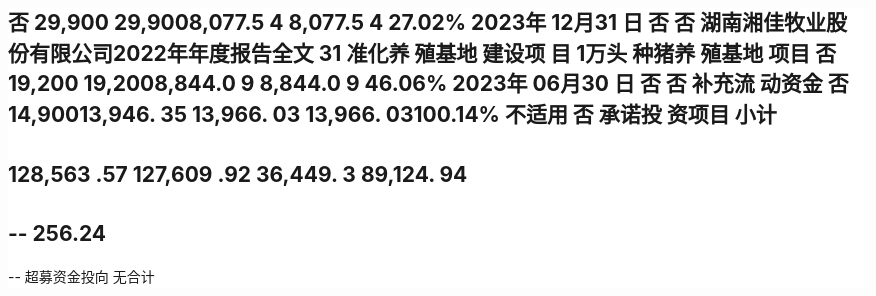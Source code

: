 否
29,900
29,9008,077.5
4
8,077.5
4
27.02%
2023年
12月31
日
否
否
湖南湘佳牧业股份有限公司2022年年度报告全文
31
准化养
殖基地
建设项
目
1万头
种猪养
殖基地
项目
否
19,200
19,2008,844.0
9
8,844.0
9
46.06%
2023年
06月30
日
否
否
补充流
动资金
否
14,90013,946.
35
13,966.
03
13,966.
03100.14%
不适用
否
承诺投
资项目
小计
--
128,563
.57
127,609
.92
36,449.
3
89,124.
94
--
--
256.24
--
--
超募资金投向
无合计